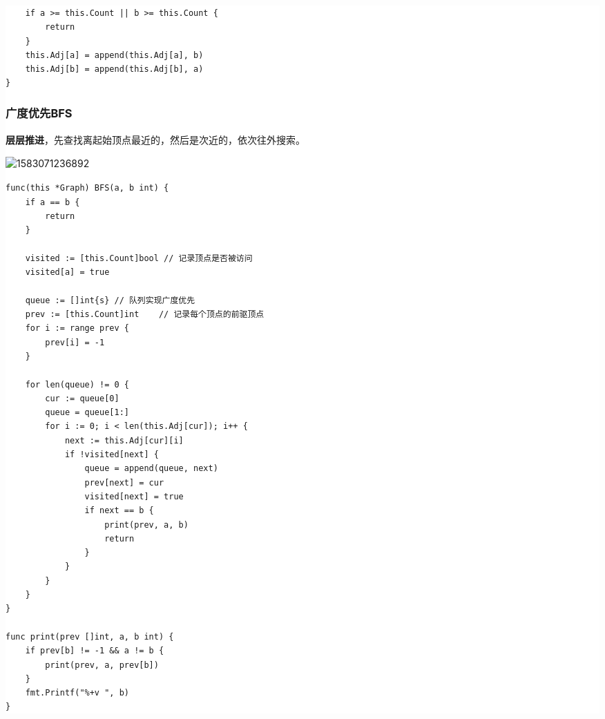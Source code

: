 ```text
    if a >= this.Count || b >= this.Count {
        return
    }
    this.Adj[a] = append(this.Adj[a], b)
    this.Adj[b] = append(this.Adj[b], a)
}
```

### 广度优先BFS

**层层推进**，先查找离起始顶点最近的，然后是次近的，依次往外搜索。

![1583071236892](https://github.com/wsfy15/gitbook/tree/05254747cc3779935a6d8775b755d874b82c6468/.gitbook/assets/1583071236892.png)

```text
func(this *Graph) BFS(a, b int) {
    if a == b {
        return
    }

    visited := [this.Count]bool // 记录顶点是否被访问
    visited[a] = true

    queue := []int{s} // 队列实现广度优先
    prev := [this.Count]int    // 记录每个顶点的前驱顶点
    for i := range prev {
        prev[i] = -1
    }

    for len(queue) != 0 {
        cur := queue[0]
        queue = queue[1:]
        for i := 0; i < len(this.Adj[cur]); i++ {
            next := this.Adj[cur][i]
            if !visited[next] {
                queue = append(queue, next)
                prev[next] = cur
                visited[next] = true
                if next == b {
                    print(prev, a, b)
                    return
                }
            }
        }
    }
}

func print(prev []int, a, b int) {
    if prev[b] != -1 && a != b {
        print(prev, a, prev[b])
    }
    fmt.Printf("%+v ", b)
}
```
